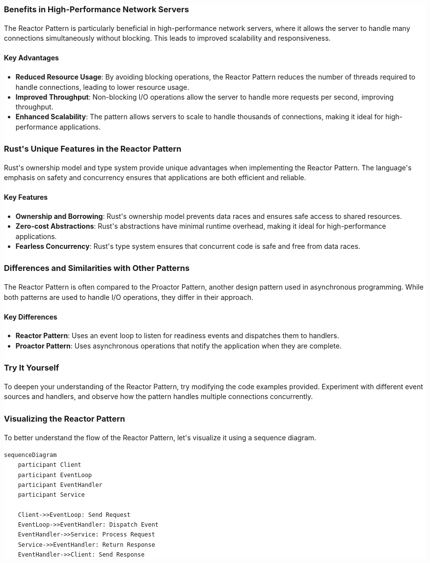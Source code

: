 ### Benefits in High-Performance Network Servers

The Reactor Pattern is particularly beneficial in high-performance network servers, where it allows the server to handle many connections simultaneously without blocking. This leads to improved scalability and responsiveness.

#### Key Advantages

- **Reduced Resource Usage**: By avoiding blocking operations, the Reactor Pattern reduces the number of threads required to handle connections, leading to lower resource usage.
- **Improved Throughput**: Non-blocking I/O operations allow the server to handle more requests per second, improving throughput.
- **Enhanced Scalability**: The pattern allows servers to scale to handle thousands of connections, making it ideal for high-performance applications.

### Rust's Unique Features in the Reactor Pattern

Rust's ownership model and type system provide unique advantages when implementing the Reactor Pattern. The language's emphasis on safety and concurrency ensures that applications are both efficient and reliable.

#### Key Features

- **Ownership and Borrowing**: Rust's ownership model prevents data races and ensures safe access to shared resources.
- **Zero-cost Abstractions**: Rust's abstractions have minimal runtime overhead, making it ideal for high-performance applications.
- **Fearless Concurrency**: Rust's type system ensures that concurrent code is safe and free from data races.

### Differences and Similarities with Other Patterns

The Reactor Pattern is often compared to the Proactor Pattern, another design pattern used in asynchronous programming. While both patterns are used to handle I/O operations, they differ in their approach.

#### Key Differences

- **Reactor Pattern**: Uses an event loop to listen for readiness events and dispatches them to handlers.
- **Proactor Pattern**: Uses asynchronous operations that notify the application when they are complete.

### Try It Yourself

To deepen your understanding of the Reactor Pattern, try modifying the code examples provided. Experiment with different event sources and handlers, and observe how the pattern handles multiple connections concurrently.

### Visualizing the Reactor Pattern

To better understand the flow of the Reactor Pattern, let's visualize it using a sequence diagram.

```mermaid
sequenceDiagram
    participant Client
    participant EventLoop
    participant EventHandler
    participant Service

    Client->>EventLoop: Send Request
    EventLoop->>EventHandler: Dispatch Event
    EventHandler->>Service: Process Request
    Service->>EventHandler: Return Response
    EventHandler->>Client: Send Response
```
